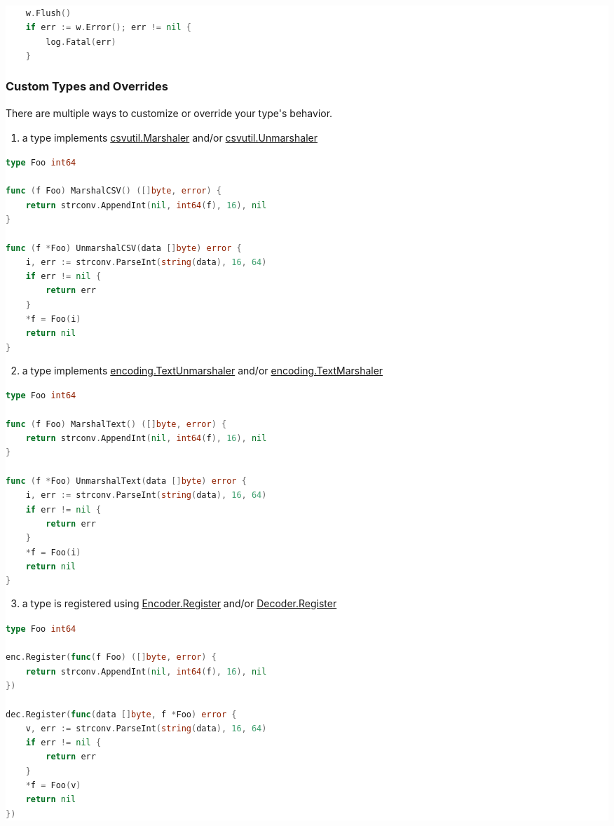 ```go
	w.Flush()
	if err := w.Error(); err != nil {
		log.Fatal(err)
	}
```

### Custom Types and Overrides <a name="examples_custom_types"></a>

There are multiple ways to customize or override your type's behavior.

1. a type implements [csvutil.Marshaler](https://pkg.go.dev/github.com/jszwec/csvutil#Marshaler) and/or [csvutil.Unmarshaler](https://pkg.go.dev/github.com/jszwec/csvutil#Unmarshaler)
```go
type Foo int64

func (f Foo) MarshalCSV() ([]byte, error) {
	return strconv.AppendInt(nil, int64(f), 16), nil
}

func (f *Foo) UnmarshalCSV(data []byte) error {
	i, err := strconv.ParseInt(string(data), 16, 64)
	if err != nil {
		return err
	}
	*f = Foo(i)
	return nil
}
```
2. a type implements [encoding.TextUnmarshaler](https://golang.org/pkg/encoding/#TextUnmarshaler) and/or [encoding.TextMarshaler](https://golang.org/pkg/encoding/#TextMarshaler)
```go
type Foo int64

func (f Foo) MarshalText() ([]byte, error) {
	return strconv.AppendInt(nil, int64(f), 16), nil
}

func (f *Foo) UnmarshalText(data []byte) error {
	i, err := strconv.ParseInt(string(data), 16, 64)
	if err != nil {
		return err
	}
	*f = Foo(i)
	return nil
}
```
3. a type is registered using [Encoder.Register](https://pkg.go.dev/github.com/jszwec/csvutil#Encoder.Register) and/or [Decoder.Register](https://pkg.go.dev/github.com/jszwec/csvutil#Decoder.Register)
```go
type Foo int64

enc.Register(func(f Foo) ([]byte, error) {
	return strconv.AppendInt(nil, int64(f), 16), nil
})

dec.Register(func(data []byte, f *Foo) error {
	v, err := strconv.ParseInt(string(data), 16, 64)
	if err != nil {
		return err
	}
	*f = Foo(v)
	return nil
})
```